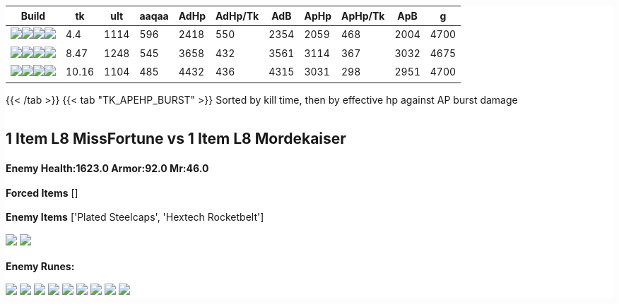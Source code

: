 



 Build |tk|ult|aaqaa|AdHp|AdHp/Tk|AdB|ApHp|ApHp/Tk|ApB|g
-|-|-|-|-|-|-|-|-|-|-
![](/item/6672.png)![](/item/1053.png)![](/item/1055.png)![](/item/1036.png)|4.4|1114|596|2418|550|2354|2059|468|2004|4700
![](/item/6673.png)![](/item/1055.png)![](/item/1037.png)![](/item/1036.png)|8.47|1248|545|3658|432|3561|3114|367|3032|4675
![](/item/3026.png)![](/item/1053.png)![](/item/1055.png)![](/item/1036.png)|10.16|1104|485|4432|436|4315|3031|298|2951|4700
{{< /tab >}}
{{< tab "TK_APEHP_BURST" >}}
Sorted by kill time, then by effective hp against AP burst damage
## 1 Item L8 MissFortune vs 1 Item L8 Mordekaiser

**Enemy Health:1623.0 Armor:92.0 Mr:46.0**


**Forced Items** []








**Enemy Items** ['Plated Steelcaps', 'Hextech Rocketbelt']





![](/item/3047.png)
![](/item/3152.png)



**Enemy Runes:**





![](/Styles/Precision/Conqueror/Conqueror.png)
![](/Styles/Precision/Triumph.png)
![](/Styles/Precision/LegendTenacity/LegendTenacity.png)
![](/Styles/Sorcery/LastStand/LastStand.png)
![](/Styles/Resolve/Conditioning/Conditioning.png)
![](/Styles/Resolve/Revitalize/Revitalize.png)
![](/StatMods/StatModsAdaptiveForceIcon.png)
![](/StatMods/StatModsAdaptiveForceIcon.png)
![](/StatMods/StatModsArmorIcon.png)



